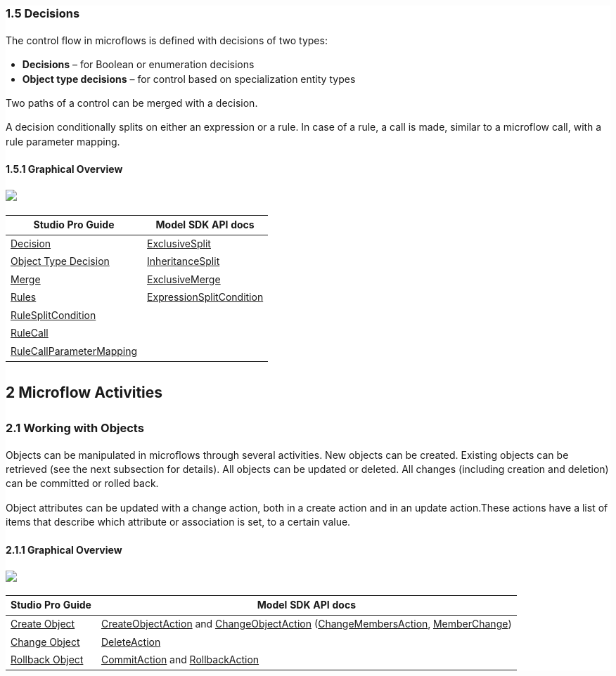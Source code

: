 ### 1.5 Decisions

The control flow in microflows is defined with decisions of two types: 

* **Decisions** – for Boolean or enumeration decisions
* **Object type decisions** – for control based on specialization entity types

Two paths of a control can be merged with a decision.

A decision conditionally splits on either an expression or a rule. In case of a rule, a call is made, similar to a microflow call, with a rule parameter mapping.

#### 1.5.1 Graphical Overview

![](/attachments/apidocs-mxsdk/mxsdk/sdk-refguide/understanding-the-metamodel/microflows-metamodel/16842854.svg)

Studio Pro Guide | Model SDK API docs
--- | --- |
[Decision](/refguide/decision) |[ExclusiveSplit](https://apidocs.rnd.mendix.com/modelsdk/latest/classes/microflows.exclusivesplit.html)
[Object Type Decision](/refguide/object-type-decision) |[InheritanceSplit](https://apidocs.rnd.mendix.com/modelsdk/latest/classes/microflows.inheritancesplit.html)
[Merge](/refguide/merge) |[ExclusiveMerge](https://apidocs.rnd.mendix.com/modelsdk/latest/classes/microflows.exclusivemerge.html)
[Rules](/refguide/rules) |[ExpressionSplitCondition](https://apidocs.rnd.mendix.com/modelsdk/latest/classes/microflows.expressionsplitcondition.html)
|[RuleSplitCondition](https://apidocs.rnd.mendix.com/modelsdk/latest/classes/microflows.rulesplitcondition.html)
|[RuleCall](https://apidocs.rnd.mendix.com/modelsdk/latest/classes/microflows.rulecall.html)
|[RuleCallParameterMapping](https://apidocs.rnd.mendix.com/modelsdk/latest/classes/microflows.rulecallparametermapping.html)

## 2 Microflow Activities

### 2.1 Working with Objects

Objects can be manipulated in microflows through several activities. New objects can be created. Existing objects can be retrieved (see the next subsection for details). All objects can be updated or deleted. All changes (including creation and deletion) can be committed or rolled back.

Object attributes can be updated with a change action, both in a create action and in an update action.These actions have a list of items that describe which attribute or association is set, to a certain value.

#### 2.1.1 Graphical Overview

![](/attachments/apidocs-mxsdk/mxsdk/sdk-refguide/understanding-the-metamodel/microflows-metamodel/18582248.svg)

Studio Pro Guide | Model SDK API docs
--- | --- |
[Create Object](/refguide/create-object) |[CreateObjectAction](https://apidocs.rnd.mendix.com/modelsdk/latest/classes/microflows.createobjectaction.html) and [ChangeObjectAction](https://apidocs.rnd.mendix.com/modelsdk/latest/classes/microflows.changeobjectaction.html) ([ChangeMembersAction](https://apidocs.rnd.mendix.com/modelsdk/latest/classes/microflows.changemembersaction.html), [MemberChange](https://apidocs.rnd.mendix.com/modelsdk/latest/classes/microflows.memberchange.html))
[Change Object](/refguide/change-object) | [DeleteAction](https://apidocs.rnd.mendix.com/modelsdk/latest/classes/microflows.deleteaction.html)
[Rollback Object](/refguide/rollback-object) |[CommitAction](https://apidocs.rnd.mendix.com/modelsdk/latest/classes/microflows.commitaction.html) and [RollbackAction](https://apidocs.rnd.mendix.com/modelsdk/latest/classes/microflows.rollbackaction.html)
